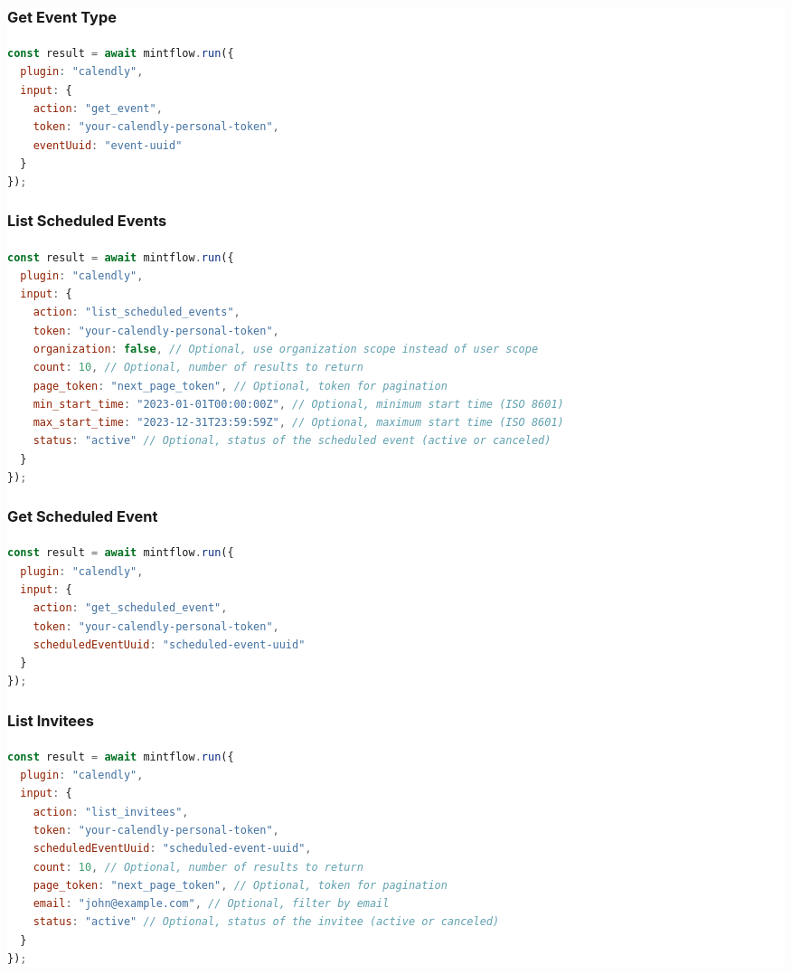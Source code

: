 ### Get Event Type

```javascript
const result = await mintflow.run({
  plugin: "calendly",
  input: {
    action: "get_event",
    token: "your-calendly-personal-token",
    eventUuid: "event-uuid"
  }
});
```

### List Scheduled Events

```javascript
const result = await mintflow.run({
  plugin: "calendly",
  input: {
    action: "list_scheduled_events",
    token: "your-calendly-personal-token",
    organization: false, // Optional, use organization scope instead of user scope
    count: 10, // Optional, number of results to return
    page_token: "next_page_token", // Optional, token for pagination
    min_start_time: "2023-01-01T00:00:00Z", // Optional, minimum start time (ISO 8601)
    max_start_time: "2023-12-31T23:59:59Z", // Optional, maximum start time (ISO 8601)
    status: "active" // Optional, status of the scheduled event (active or canceled)
  }
});
```

### Get Scheduled Event

```javascript
const result = await mintflow.run({
  plugin: "calendly",
  input: {
    action: "get_scheduled_event",
    token: "your-calendly-personal-token",
    scheduledEventUuid: "scheduled-event-uuid"
  }
});
```

### List Invitees

```javascript
const result = await mintflow.run({
  plugin: "calendly",
  input: {
    action: "list_invitees",
    token: "your-calendly-personal-token",
    scheduledEventUuid: "scheduled-event-uuid",
    count: 10, // Optional, number of results to return
    page_token: "next_page_token", // Optional, token for pagination
    email: "john@example.com", // Optional, filter by email
    status: "active" // Optional, status of the invitee (active or canceled)
  }
});
```
